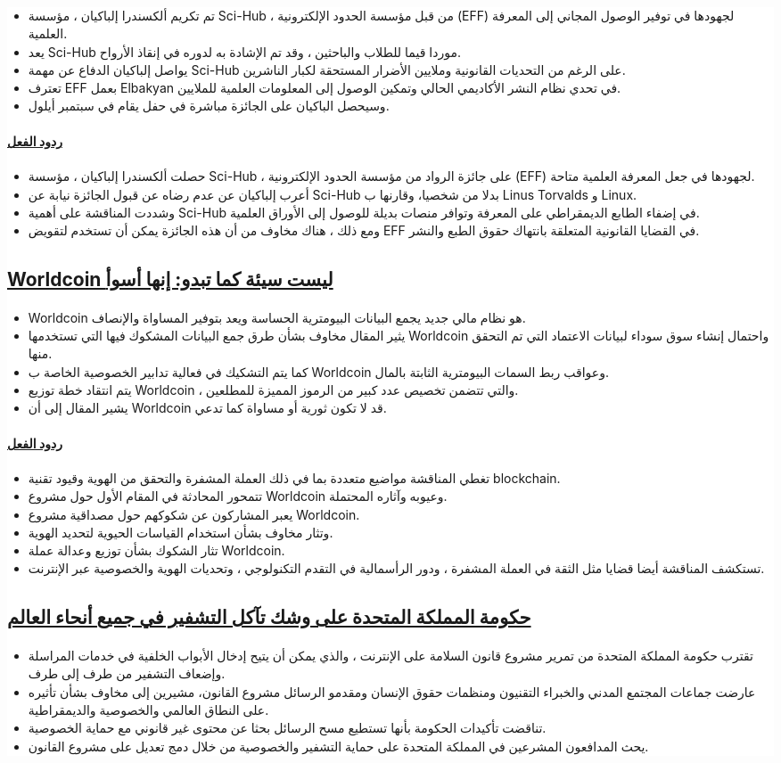 - تم تكريم ألكسندرا إلباكيان ، مؤسسة Sci-Hub ، من قبل مؤسسة الحدود الإلكترونية (EFF) لجهودها في توفير الوصول المجاني إلى المعرفة العلمية.
- يعد Sci-Hub موردا قيما للطلاب والباحثين ، وقد تم الإشادة به لدوره في إنقاذ الأرواح.
- يواصل إلباكيان الدفاع عن مهمة Sci-Hub على الرغم من التحديات القانونية وملايين الأضرار المستحقة لكبار الناشرين.
- تعترف EFF بعمل Elbakyan في تحدي نظام النشر الأكاديمي الحالي وتمكين الوصول إلى المعلومات العلمية للملايين.
- وسيحصل الباكيان على الجائزة مباشرة في حفل يقام في سبتمبر أيلول.

#### [ردود الفعل](https://news.ycombinator.com/item?id=36906435)

- حصلت ألكسندرا إلباكيان ، مؤسسة Sci-Hub ، على جائزة الرواد من مؤسسة الحدود الإلكترونية (EFF) لجهودها في جعل المعرفة العلمية متاحة.
- أعرب إلباكيان عن عدم رضاه عن قبول الجائزة نيابة عن Sci-Hub بدلا من شخصيا، وقارنها ب Linus Torvalds و Linux.
- وشددت المناقشة على أهمية Sci-Hub في إضفاء الطابع الديمقراطي على المعرفة وتوافر منصات بديلة للوصول إلى الأوراق العلمية.
- ومع ذلك ، هناك مخاوف من أن هذه الجائزة يمكن أن تستخدم لتقويض EFF في القضايا القانونية المتعلقة بانتهاك حقوق الطبع والنشر.

## [Worldcoin ليست سيئة كما تبدو: إنها أسوأ](https://blockworks.co/news/worldcoin-privacy-concerns)

- Worldcoin هو نظام مالي جديد يجمع البيانات البيومترية الحساسة ويعد بتوفير المساواة والإنصاف.
- يثير المقال مخاوف بشأن طرق جمع البيانات المشكوك فيها التي تستخدمها Worldcoin واحتمال إنشاء سوق سوداء لبيانات الاعتماد التي تم التحقق منها.
- كما يتم التشكيك في فعالية تدابير الخصوصية الخاصة ب Worldcoin وعواقب ربط السمات البيومترية الثابتة بالمال.
- يتم انتقاد خطة توزيع Worldcoin ، والتي تتضمن تخصيص عدد كبير من الرموز المميزة للمطلعين.
- يشير المقال إلى أن Worldcoin قد لا تكون ثورية أو مساواة كما تدعي.

#### [ردود الفعل](https://news.ycombinator.com/item?id=36907248)

- تغطي المناقشة مواضيع متعددة بما في ذلك العملة المشفرة والتحقق من الهوية وقيود تقنية blockchain.
- تتمحور المحادثة في المقام الأول حول مشروع Worldcoin وعيوبه وآثاره المحتملة.
- يعبر المشاركون عن شكوكهم حول مصداقية مشروع Worldcoin.
- وتثار مخاوف بشأن استخدام القياسات الحيوية لتحديد الهوية.
- تثار الشكوك بشأن توزيع وعدالة عملة Worldcoin.
- تستكشف المناقشة أيضا قضايا مثل الثقة في العملة المشفرة ، ودور الرأسمالية في التقدم التكنولوجي ، وتحديات الهوية والخصوصية عبر الإنترنت.

## [حكومة المملكة المتحدة على وشك تآكل التشفير في جميع أنحاء العالم](https://www.eff.org/deeplinks/2023/07/uk-government-very-close-eroding-encryption-worldwide)

- تقترب حكومة المملكة المتحدة من تمرير مشروع قانون السلامة على الإنترنت ، والذي يمكن أن يتيح إدخال الأبواب الخلفية في خدمات المراسلة وإضعاف التشفير من طرف إلى طرف.
- عارضت جماعات المجتمع المدني والخبراء التقنيون ومنظمات حقوق الإنسان ومقدمو الرسائل مشروع القانون، مشيرين إلى مخاوف بشأن تأثيره على النطاق العالمي والخصوصية والديمقراطية.
- تناقضت تأكيدات الحكومة بأنها تستطيع مسح الرسائل بحثا عن محتوى غير قانوني مع حماية الخصوصية.
- يحث المدافعون المشرعين في المملكة المتحدة على حماية التشفير والخصوصية من خلال دمج تعديل على مشروع القانون.
